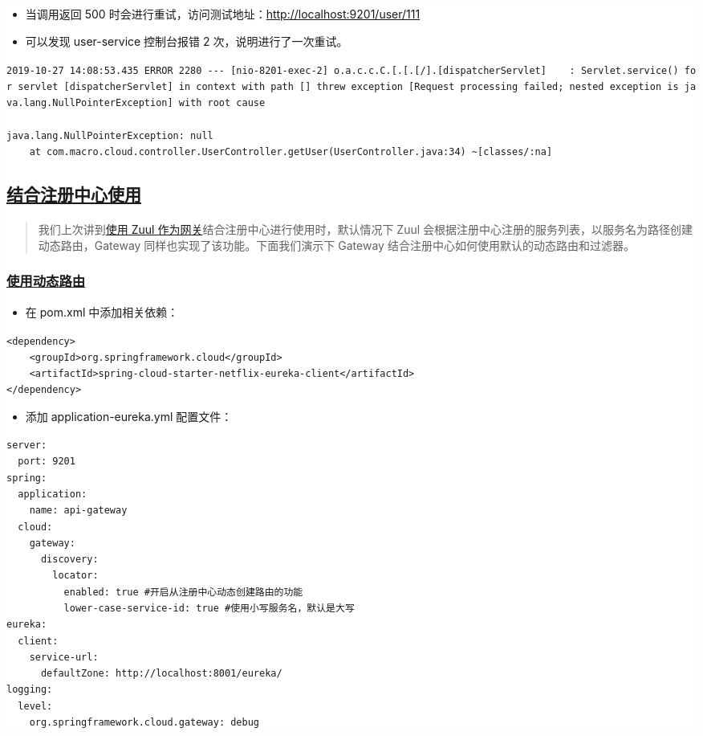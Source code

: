 *   当调用返回 500 时会进行重试，访问测试地址：[http://localhost:9201/user/111](http://localhost:9201/user/111)
    
*   可以发现 user-service 控制台报错 2 次，说明进行了一次重试。
    

```
2019-10-27 14:08:53.435 ERROR 2280 --- [nio-8201-exec-2] o.a.c.c.C.[.[.[/].[dispatcherServlet]    : Servlet.service() for servlet [dispatcherServlet] in context with path [] threw exception [Request processing failed; nested exception is java.lang.NullPointerException] with root cause

java.lang.NullPointerException: null
    at com.macro.cloud.controller.UserController.getUser(UserController.java:34) ~[classes/:na]
```

[结合注册中心使用](#/cloud/gateway?id=%e7%bb%93%e5%90%88%e6%b3%a8%e5%86%8c%e4%b8%ad%e5%bf%83%e4%bd%bf%e7%94%a8)
-------------------------------------------------------------------------------------------------------

> 我们上次讲到[使用 Zuul 作为网关](https://mp.weixin.qq.com/s/ttL5gm_ZLAQL_uJ4iNtqsQ)结合注册中心进行使用时，默认情况下 Zuul 会根据注册中心注册的服务列表，以服务名为路径创建动态路由，Gateway 同样也实现了该功能。下面我们演示下 Gateway 结合注册中心如何使用默认的动态路由和过滤器。

### [使用动态路由](#/cloud/gateway?id=%e4%bd%bf%e7%94%a8%e5%8a%a8%e6%80%81%e8%b7%af%e7%94%b1)

*   在 pom.xml 中添加相关依赖：

```
<dependency>
    <groupId>org.springframework.cloud</groupId>
    <artifactId>spring-cloud-starter-netflix-eureka-client</artifactId>
</dependency>
```

*   添加 application-eureka.yml 配置文件：

```
server:
  port: 9201
spring:
  application:
    name: api-gateway
  cloud:
    gateway:
      discovery:
        locator:
          enabled: true #开启从注册中心动态创建路由的功能
          lower-case-service-id: true #使用小写服务名，默认是大写
eureka:
  client:
    service-url:
      defaultZone: http://localhost:8001/eureka/
logging:
  level:
    org.springframework.cloud.gateway: debug
```
